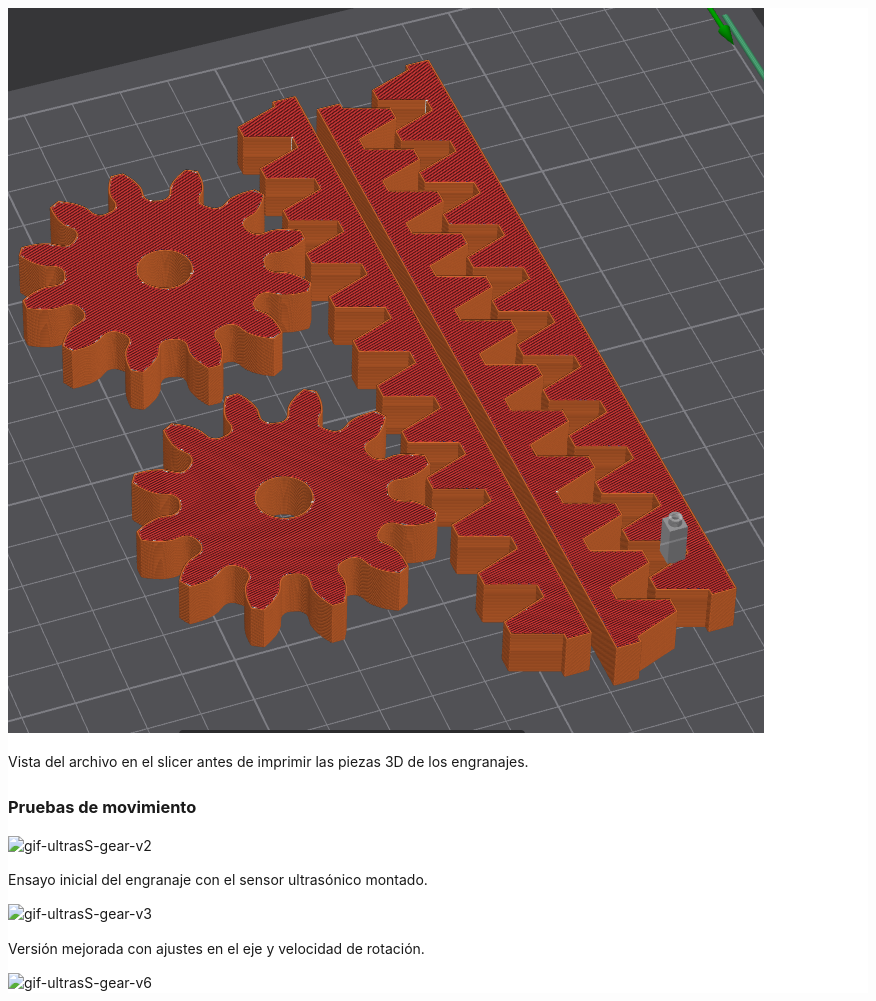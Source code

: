 ![gears-slicer](./imagenes/gears-slicer.png)

Vista del archivo en el slicer antes de imprimir las piezas 3D de los engranajes.

### Pruebas de movimiento

![gif-ultrasS-gear-v2](./imagenes/gif-ultrasS-gear-v2.gif)

Ensayo inicial del engranaje con el sensor ultrasónico montado.

![gif-ultrasS-gear-v3](./imagenes/gif-ultrasS-gear-v3.gif)

Versión mejorada con ajustes en el eje y velocidad de rotación.

![gif-ultrasS-gear-v6](./imagenes/gif-ultrasS-gear-v6.gif)
